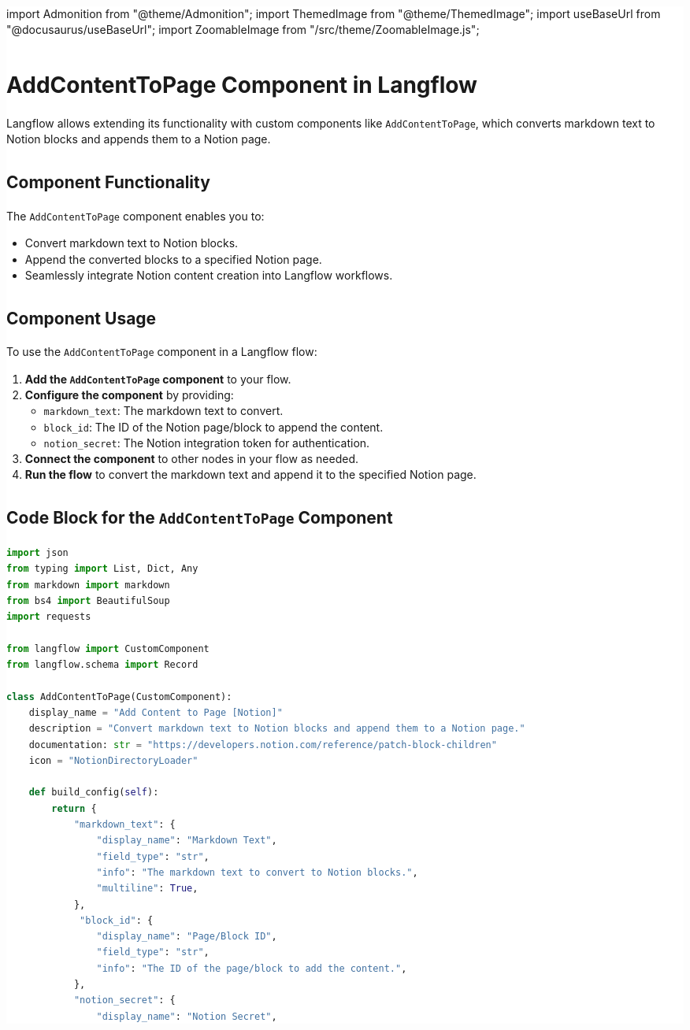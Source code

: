 import Admonition from "@theme/Admonition";
import ThemedImage from "@theme/ThemedImage";
import useBaseUrl from "@docusaurus/useBaseUrl";
import ZoomableImage from "/src/theme/ZoomableImage.js";

# AddContentToPage Component in Langflow

Langflow allows extending its functionality with custom components like `AddContentToPage`, which converts markdown text to Notion blocks and appends them to a Notion page.

## Component Functionality

The `AddContentToPage` component enables you to:

- Convert markdown text to Notion blocks.
- Append the converted blocks to a specified Notion page.
- Seamlessly integrate Notion content creation into Langflow workflows.

## Component Usage

To use the `AddContentToPage` component in a Langflow flow:

1. **Add the `AddContentToPage` component** to your flow.
2. **Configure the component** by providing:
   - `markdown_text`: The markdown text to convert.
   - `block_id`: The ID of the Notion page/block to append the content.
   - `notion_secret`: The Notion integration token for authentication.
3. **Connect the component** to other nodes in your flow as needed.
4. **Run the flow** to convert the markdown text and append it to the specified Notion page.

## Code Block for the `AddContentToPage` Component

```python
import json
from typing import List, Dict, Any
from markdown import markdown
from bs4 import BeautifulSoup
import requests

from langflow import CustomComponent
from langflow.schema import Record

class AddContentToPage(CustomComponent):
    display_name = "Add Content to Page [Notion]"
    description = "Convert markdown text to Notion blocks and append them to a Notion page."
    documentation: str = "https://developers.notion.com/reference/patch-block-children"
    icon = "NotionDirectoryLoader"

    def build_config(self):
        return {
            "markdown_text": {
                "display_name": "Markdown Text",
                "field_type": "str",
                "info": "The markdown text to convert to Notion blocks.",
                "multiline": True,
            },
             "block_id": {
                "display_name": "Page/Block ID",
                "field_type": "str",
                "info": "The ID of the page/block to add the content.",
            },
            "notion_secret": {
                "display_name": "Notion Secret",
```